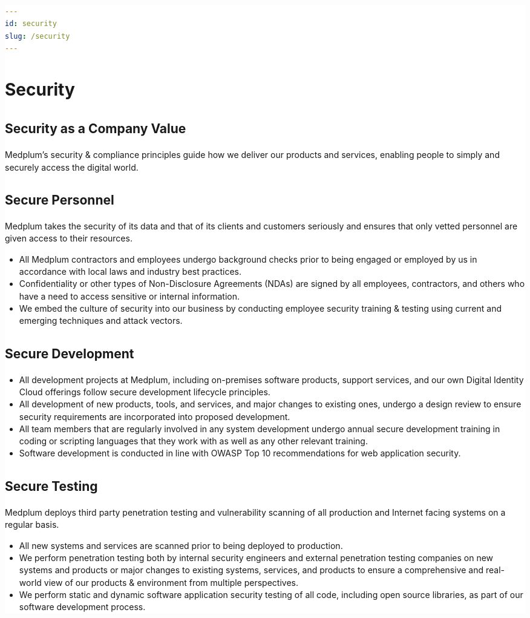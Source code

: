 ```yaml
---
id: security
slug: /security
---
```


# Security

## Security as a Company Value

Medplum’s security & compliance principles guide how we deliver our products and services, enabling people to simply and securely access the digital world.

## Secure Personnel

Medplum takes the security of its data and that of its clients and customers seriously and ensures that only vetted personnel are given access to their resources.

- All Medplum contractors and employees undergo background checks prior to being engaged or employed by us in accordance with local laws and industry best practices.
- Confidentiality or other types of Non-Disclosure Agreements (NDAs) are signed by all employees, contractors, and others who have a need to access sensitive or internal information.
- We embed the culture of security into our business by conducting employee security training & testing using current and emerging techniques and attack vectors.

## Secure Development

- All development projects at Medplum, including on-premises software products, support services, and our own Digital Identity Cloud offerings follow secure development lifecycle principles.
- All development of new products, tools, and services, and major changes to existing ones, undergo a design review to ensure security requirements are incorporated into proposed development.
- All team members that are regularly involved in any system development undergo annual secure development training in coding or scripting languages that they work with as well as any other relevant training.
- Software development is conducted in line with OWASP Top 10 recommendations for web application security.

## Secure Testing

Medplum deploys third party penetration testing and vulnerability scanning of all production and Internet facing systems on a regular basis.

- All new systems and services are scanned prior to being deployed to production.
- We perform penetration testing both by internal security engineers and external penetration testing companies on new systems and products or major changes to existing systems, services, and products to ensure a comprehensive and real-world view of our products & environment from multiple perspectives.
- We perform static and dynamic software application security testing of all code, including open source libraries, as part of our software development process.
